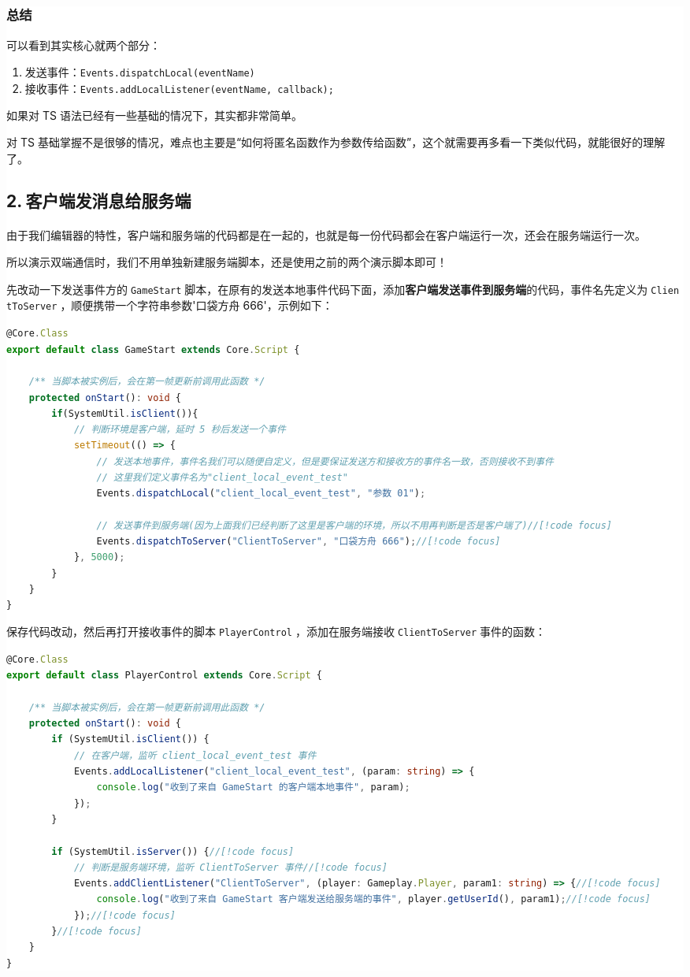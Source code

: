 ### 总结

可以看到其实核心就两个部分：

1. 发送事件：`Events.dispatchLocal(eventName)`
2. 接收事件：`Events.addLocalListener(eventName, callback);`

如果对 TS 语法已经有一些基础的情况下，其实都非常简单。

对 TS 基础掌握不是很够的情况，难点也主要是“如何将匿名函数作为参数传给函数”，这个就需要再多看一下类似代码，就能很好的理解了。

## 2. 客户端发消息给服务端

由于我们编辑器的特性，客户端和服务端的代码都是在一起的，也就是每一份代码都会在客户端运行一次，还会在服务端运行一次。

所以演示双端通信时，我们不用单独新建服务端脚本，还是使用之前的两个演示脚本即可！

先改动一下发送事件方的 `GameStart` 脚本，在原有的发送本地事件代码下面，添加**客户端发送事件到服务端**的代码，事件名先定义为 `ClientToServer` ，顺便携带一个字符串参数'口袋方舟 666'，示例如下：

```typescript
@Core.Class
export default class GameStart extends Core.Script {

    /** 当脚本被实例后，会在第一帧更新前调用此函数 */
    protected onStart(): void {
        if(SystemUtil.isClient()){
            // 判断环境是客户端，延时 5 秒后发送一个事件
            setTimeout(() => {
                // 发送本地事件，事件名我们可以随便自定义，但是要保证发送方和接收方的事件名一致，否则接收不到事件
                // 这里我们定义事件名为"client_local_event_test"
                Events.dispatchLocal("client_local_event_test", "参数 01");

                // 发送事件到服务端(因为上面我们已经判断了这里是客户端的环境，所以不用再判断是否是客户端了)//[!code focus]
                Events.dispatchToServer("ClientToServer", "口袋方舟 666");//[!code focus]
            }, 5000);
        }
    }
}
```

保存代码改动，然后再打开接收事件的脚本 `PlayerControl` ，添加在服务端接收 `ClientToServer` 事件的函数：

```typescript
@Core.Class
export default class PlayerControl extends Core.Script {

    /** 当脚本被实例后，会在第一帧更新前调用此函数 */
    protected onStart(): void {
        if (SystemUtil.isClient()) {
            // 在客户端，监听 client_local_event_test 事件
            Events.addLocalListener("client_local_event_test", (param: string) => {
                console.log("收到了来自 GameStart 的客户端本地事件", param);
            });
        }

        if (SystemUtil.isServer()) {//[!code focus]
            // 判断是服务端环境，监听 ClientToServer 事件//[!code focus]
            Events.addClientListener("ClientToServer", (player: Gameplay.Player, param1: string) => {//[!code focus]
                console.log("收到了来自 GameStart 客户端发送给服务端的事件", player.getUserId(), param1);//[!code focus]
            });//[!code focus]
        }//[!code focus]
    }
}
```
